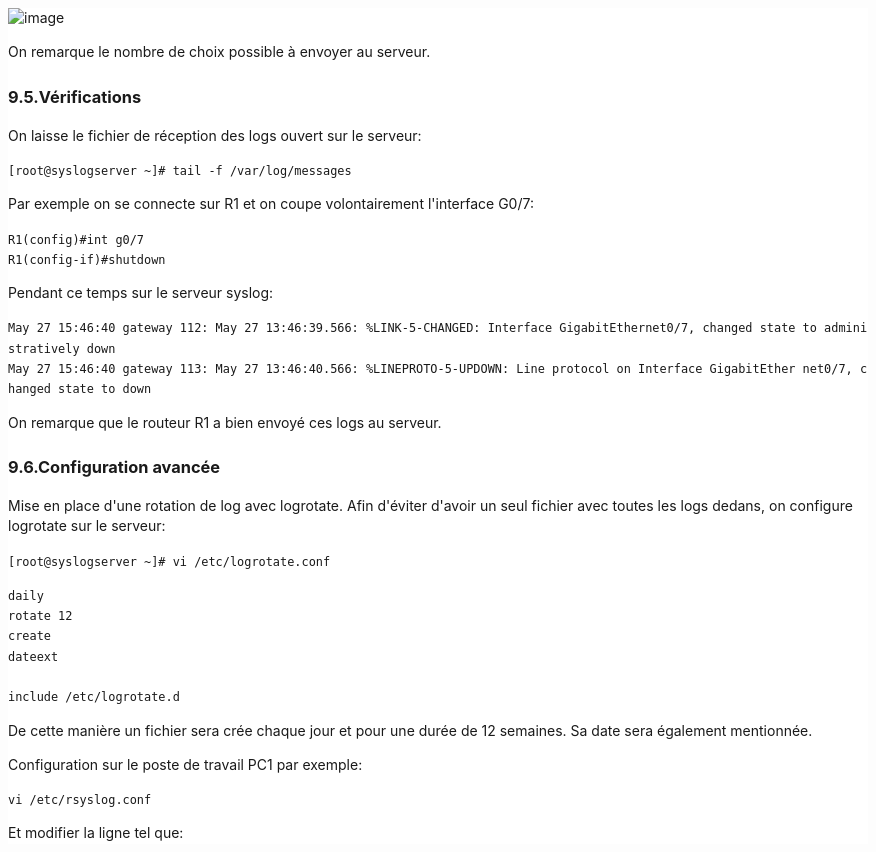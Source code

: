 ![image](https://github.com/reseau-2020/projet-two/blob/master/docs/_annexes/_monitoring/7.jpg?raw=true)  

On remarque le nombre de choix possible à envoyer au serveur.

### 9.5.Vérifications

On laisse le fichier de réception des logs ouvert sur le serveur:

```
[root@syslogserver ~]# tail -f /var/log/messages
```

Par exemple on se connecte sur R1 et on coupe volontairement l'interface G0/7:

```
R1(config)#int g0/7
R1(config-if)#shutdown
```

Pendant ce temps sur le serveur syslog:

```
May 27 15:46:40 gateway 112: May 27 13:46:39.566: %LINK-5-CHANGED: Interface GigabitEthernet0/7, changed state to administratively down
May 27 15:46:40 gateway 113: May 27 13:46:40.566: %LINEPROTO-5-UPDOWN: Line protocol on Interface GigabitEther net0/7, changed state to down
```

On remarque que le routeur R1 a bien envoyé ces logs au serveur.


### 9.6.Configuration avancée

Mise en place d'une rotation de log avec logrotate. Afin d'éviter d'avoir un seul fichier avec toutes les logs dedans, on configure logrotate sur le serveur:

```
[root@syslogserver ~]# vi /etc/logrotate.conf
```

```
daily
rotate 12
create
dateext

include /etc/logrotate.d    
```

De cette manière un fichier sera crée chaque jour et pour une durée de 12 semaines. Sa date sera également mentionnée.

Configuration sur le poste de travail PC1 par exemple:

```
vi /etc/rsyslog.conf
```
Et modifier la ligne tel que:

